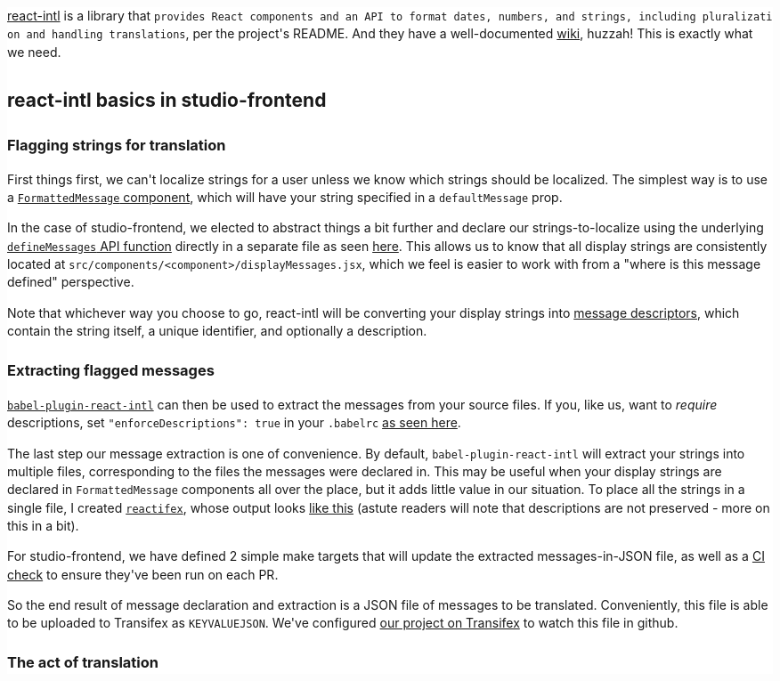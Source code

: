 [react-intl](https://github.com/yahoo/react-intl) is a library that `provides React components and an API to format dates, numbers, and strings, including pluralization and handling translations`, per the project's README. And they have a well-documented [wiki](https://github.com/yahoo/react-intl/wiki), huzzah! This is exactly what we need.

## react-intl basics in studio-frontend

### Flagging strings for translation

First things first, we can't localize strings for a user unless we know which strings should be localized. The simplest way is to use a [`FormattedMessage` component](https://github.com/yahoo/react-intl/wiki/Components#formattedmessage), which will have your string specified in a `defaultMessage` prop.

In the case of studio-frontend, we elected to abstract things a bit further and declare our strings-to-localize using the underlying [`defineMessages` API function](https://github.com/yahoo/react-intl/wiki/API#definemessages) directly in a separate file as seen [here](https://github.com/edx/studio-frontend/blob/8a3aa9d661492eb7d5d5b860571581837f02d8dc/src/components/AssetsTable/displayMessages.jsx). This allows us to know that all display strings are consistently located at `src/components/<component>/displayMessages.jsx`, which we feel is easier to work with from a "where is this message defined" perspective.

Note that whichever way you choose to go, react-intl will be converting your display strings into [message descriptors](https://github.com/yahoo/react-intl/wiki/API#message-descriptor), which contain the string itself, a unique identifier, and optionally a description.

### Extracting flagged messages

[`babel-plugin-react-intl`](https://github.com/yahoo/babel-plugin-react-intl) can then be used to extract the messages from your source files. If you, like us, want to *require* descriptions, set `"enforceDescriptions": true` in your `.babelrc` [as seen here](https://github.com/edx/studio-frontend/blob/ec2565cad082f3fe97841e9a3bc2636e1ba6e3af/.babelrc#L19).

The last step our message extraction is one of convenience. By default, `babel-plugin-react-intl` will extract your strings into multiple files, corresponding to the files the messages were declared in. This may be useful when your display strings are declared in `FormattedMessage` components all over the place, but it adds little value in our situation. To place all the strings in a single file, I created [`reactifex`](https://github.com/efischer19/reactifex/blob/4d4c3e3d86bd8ffcaba910c0692938f43390e969/README.md#compilation-mode), whose output looks [like this](https://github.com/edx/studio-frontend/blob/62f3877631c70fe006f372fe8b8e3bba46b1d3b3/src/data/i18n/default/transifex_input.json) (astute readers will note that descriptions are not preserved - more on this in a bit).

For studio-frontend, we have defined 2 simple make targets that will update the extracted messages-in-JSON file, as well as a [CI check](https://github.com/edx/studio-frontend/blob/e3a535c482a8cc8e4c29acfc735278fc5a24500c/Makefile#L66) to ensure they've been run on each PR.

So the end result of message declaration and extraction is a JSON file of messages to be translated. Conveniently, this file is able to be uploaded to Transifex as `KEYVALUEJSON`. We've configured [our project on Transifex](https://www.transifex.com/open-edx/edx-platform/studio-frontend/) to watch this file in github.

### The act of translation

